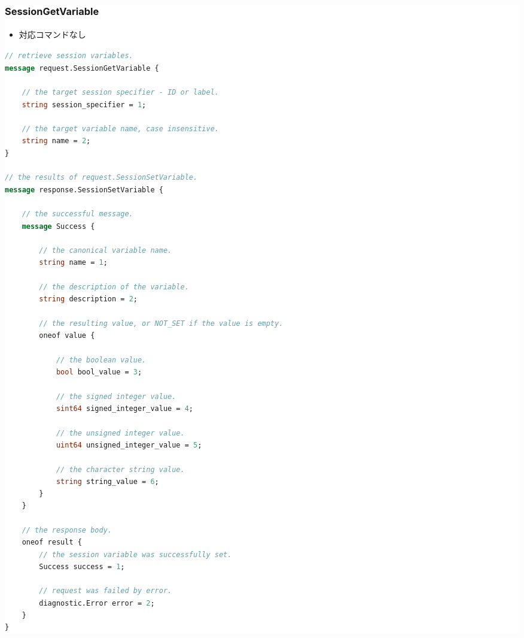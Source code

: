 ### SessionGetVariable

* 対応コマンドなし

```proto
// retrieve session variables.
message request.SessionGetVariable {

    // the target session specifier - ID or label.
    string session_specifier = 1;

    // the target variable name, case insensitive.
    string name = 2;
}

// the results of request.SessionSetVariable.
message response.SessionSetVariable {

    // the successful message.
    message Success {

        // the canonical variable name.
        string name = 1;

        // the description of the variable.
        string description = 2;

        // the resulting value, or NOT_SET if the value is empty.
        oneof value {

            // the boolean value.
            bool bool_value = 3;

            // the signed integer value.
            sint64 signed_integer_value = 4;

            // the unsigned integer value.
            uint64 unsigned_integer_value = 5;

            // the character string value.
            string string_value = 6;
        }
    }

    // the response body.
    oneof result {
        // the session variable was successfully set.
        Success success = 1;

        // request was failed by error.
        diagnostic.Error error = 2;
    }
}
```
